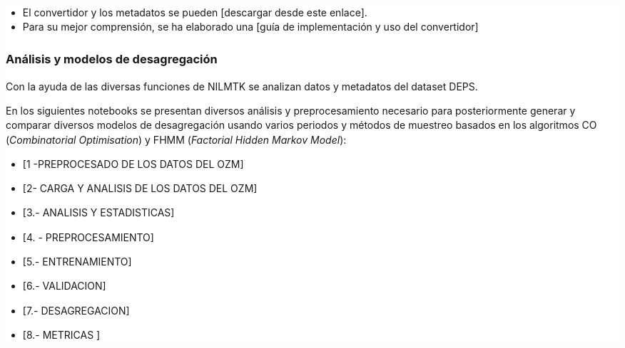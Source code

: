 - El convertidor y los metadatos se pueden [descargar desde este enlace].
- Para su mejor comprensión, se ha elaborado una [guía de implementación y uso del convertidor]

### Análisis y modelos de desagregación 

Con la ayuda de las diversas funciones de NILMTK se analizan datos y metadatos del dataset DEPS. 

En los siguientes notebooks se presentan diversos análisis y preprocesamiento necesario para posteriormente generar y comparar diversos modelos de desagregación usando varios periodos y métodos de muestreo basados en los algoritmos CO (*Combinatorial Optimisation*) y FHMM (*Factorial Hidden Markov Model*):

- [1 -PREPROCESADO DE LOS DATOS DEL OZM] 

- [2- CARGA Y ANALISIS DE LOS DATOS DEL OZM] 

- [3.- ANALISIS Y ESTADISTICAS] 

- [4. - PREPROCESAMIENTO] 

- [5.- ENTRENAMIENTO]

- [6.- VALIDACION] 

- [7.- DESAGREGACION] 

- [8.- METRICAS ]

